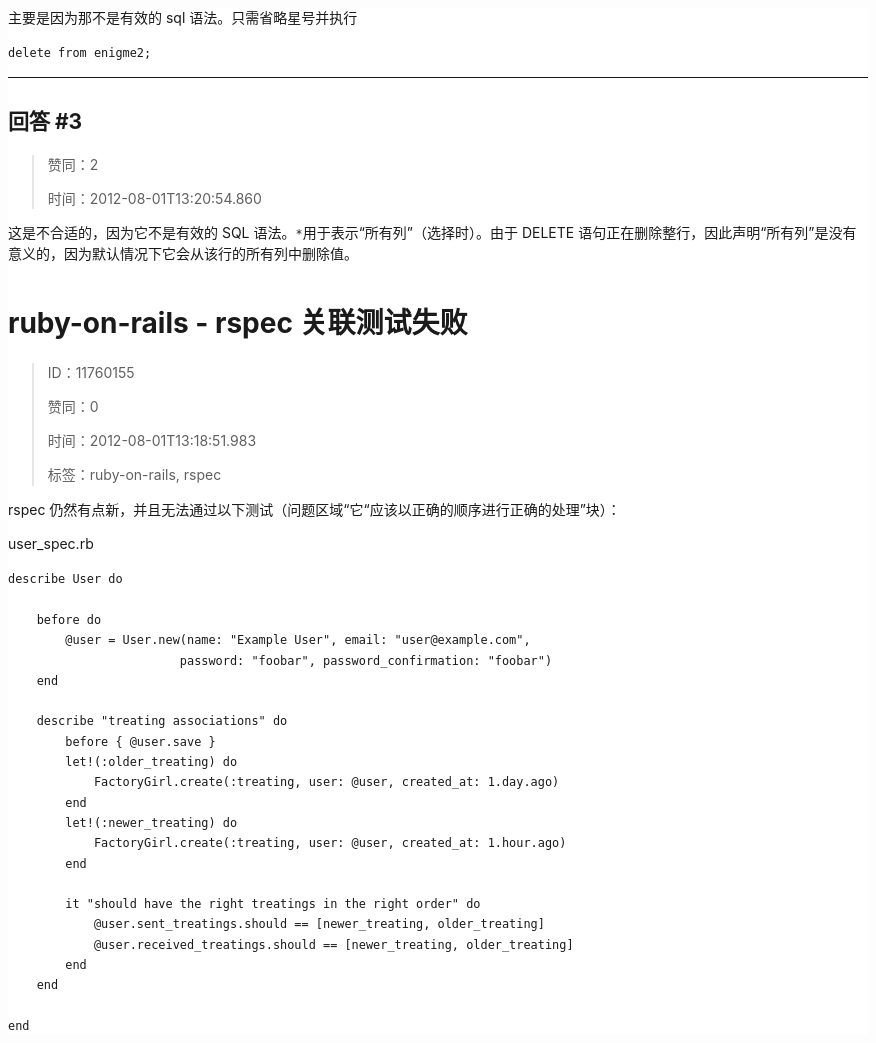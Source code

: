 主要是因为那不是有效的 sql 语法。只需省略星号并执行

```
delete from enigme2; 
```

* * *

## 回答 #3

> 赞同：2
> 
> 时间：2012-08-01T13:20:54.860

这是不合适的，因为它不是有效的 SQL 语法。`*`用于表示“所有列”（选择时）。由于 DELETE 语句正在删除整行，因此声明“所有列”是没有意义的，因为默认情况下它会从该行的所有列中删除值。

# ruby-on-rails - rspec 关联测试失败

> ID：11760155
> 
> 赞同：0
> 
> 时间：2012-08-01T13:18:51.983
> 
> 标签：ruby-on-rails, rspec

rspec 仍然有点新，并且无法通过以下测试（问题区域“它“应该以正确的顺序进行正确的处理”块）：

user_spec.rb

```
describe User do

    before do
        @user = User.new(name: "Example User", email: "user@example.com",
                        password: "foobar", password_confirmation: "foobar")
    end

    describe "treating associations" do
        before { @user.save }
        let!(:older_treating) do
            FactoryGirl.create(:treating, user: @user, created_at: 1.day.ago)
        end
        let!(:newer_treating) do
            FactoryGirl.create(:treating, user: @user, created_at: 1.hour.ago)
        end

        it "should have the right treatings in the right order" do          
            @user.sent_treatings.should == [newer_treating, older_treating]
            @user.received_treatings.should == [newer_treating, older_treating]
        end
    end

end 
```
